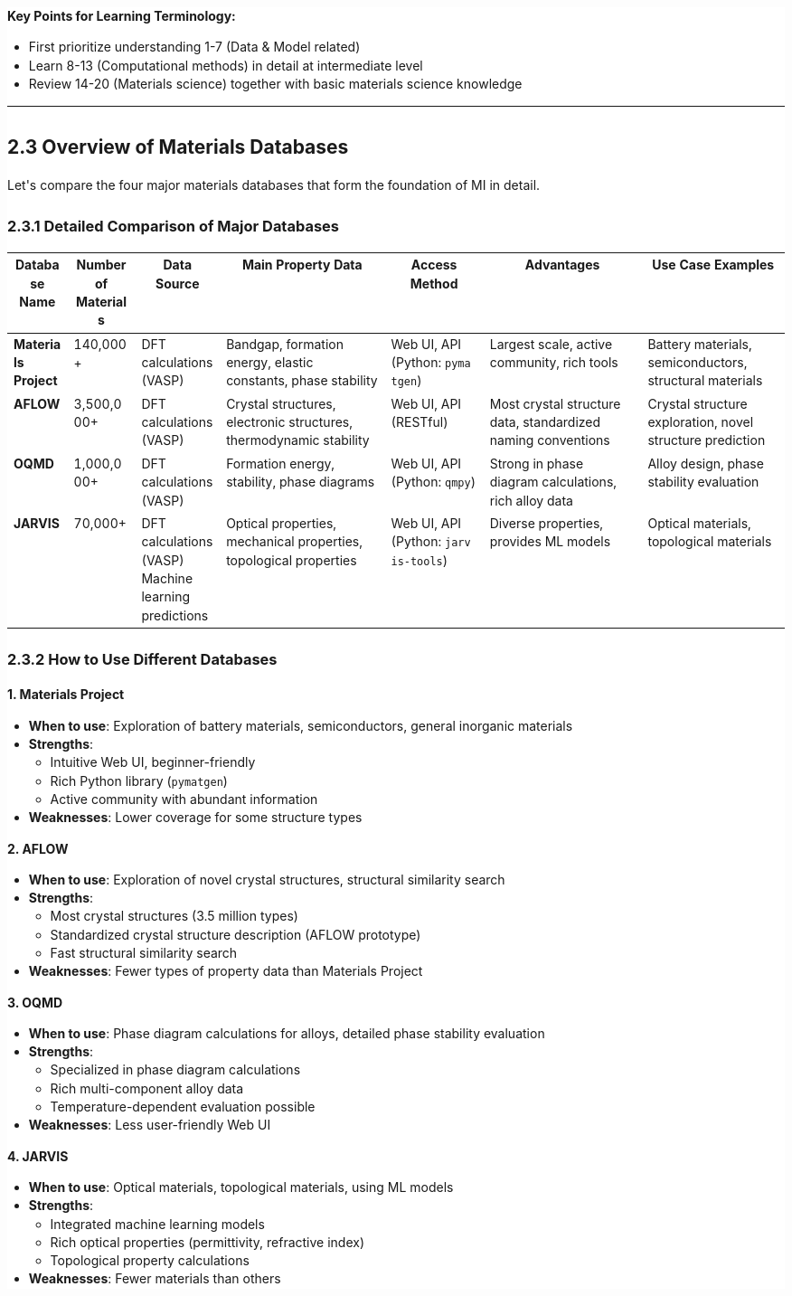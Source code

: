 **Key Points for Learning Terminology:**
- First prioritize understanding 1-7 (Data & Model related)
- Learn 8-13 (Computational methods) in detail at intermediate level
- Review 14-20 (Materials science) together with basic materials science knowledge

---

## 2.3 Overview of Materials Databases

Let's compare the four major materials databases that form the foundation of MI in detail.

### 2.3.1 Detailed Comparison of Major Databases

| Database Name | Number of Materials | Data Source | Main Property Data | Access Method | Advantages | Use Case Examples |
|--------------|---------------------|-------------|-------------------|---------------|------------|-------------------|
| **Materials Project** | 140,000+ | DFT calculations (VASP) | Bandgap, formation energy, elastic constants, phase stability | Web UI, API (Python: `pymatgen`) | Largest scale, active community, rich tools | Battery materials, semiconductors, structural materials |
| **AFLOW** | 3,500,000+ | DFT calculations (VASP) | Crystal structures, electronic structures, thermodynamic stability | Web UI, API (RESTful) | Most crystal structure data, standardized naming conventions | Crystal structure exploration, novel structure prediction |
| **OQMD** | 1,000,000+ | DFT calculations (VASP) | Formation energy, stability, phase diagrams | Web UI, API (Python: `qmpy`) | Strong in phase diagram calculations, rich alloy data | Alloy design, phase stability evaluation |
| **JARVIS** | 70,000+ | DFT calculations (VASP)<br>Machine learning predictions | Optical properties, mechanical properties, topological properties | Web UI, API (Python: `jarvis-tools`) | Diverse properties, provides ML models | Optical materials, topological materials |

### 2.3.2 How to Use Different Databases

**1. Materials Project**
- **When to use**: Exploration of battery materials, semiconductors, general inorganic materials
- **Strengths**:
  - Intuitive Web UI, beginner-friendly
  - Rich Python library (`pymatgen`)
  - Active community with abundant information
- **Weaknesses**: Lower coverage for some structure types

**2. AFLOW**
- **When to use**: Exploration of novel crystal structures, structural similarity search
- **Strengths**:
  - Most crystal structures (3.5 million types)
  - Standardized crystal structure description (AFLOW prototype)
  - Fast structural similarity search
- **Weaknesses**: Fewer types of property data than Materials Project

**3. OQMD**
- **When to use**: Phase diagram calculations for alloys, detailed phase stability evaluation
- **Strengths**:
  - Specialized in phase diagram calculations
  - Rich multi-component alloy data
  - Temperature-dependent evaluation possible
- **Weaknesses**: Less user-friendly Web UI

**4. JARVIS**
- **When to use**: Optical materials, topological materials, using ML models
- **Strengths**:
  - Integrated machine learning models
  - Rich optical properties (permittivity, refractive index)
  - Topological property calculations
- **Weaknesses**: Fewer materials than others
